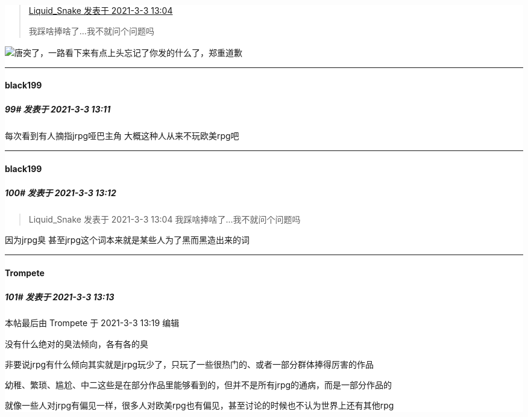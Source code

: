 

<blockquote><a href="httphttps://bbs.saraba1st.com/2b/forum.php?mod=redirect&amp;goto=findpost&amp;pid=50496313&amp;ptid=1990883" target="_blank">Liquid_Snake 发表于 2021-3-3 13:04</a>

我踩啥捧啥了...我不就问个问题吗</blockquote>
<img src="https://static.saraba1st.com/image/smiley/face2017/010.png" referrerpolicy="no-referrer">唐突了，一路看下来有点上头忘记了你发的什么了，郑重道歉







*****

####  black199  
##### 99#       发表于 2021-3-3 13:11




每次看到有人摘指jrpg哑巴主角 大概这种人从来不玩欧美rpg吧







*****

####  black199  
##### 100#       发表于 2021-3-3 13:12



<blockquote>Liquid_Snake 发表于 2021-3-3 13:04
我踩啥捧啥了...我不就问个问题吗</blockquote>
因为jrpg臭 甚至jrpg这个词本来就是某些人为了黑而黑造出来的词







*****

####  Trompete  
##### 101#       发表于 2021-3-3 13:13



 本帖最后由 Trompete 于 2021-3-3 13:19 编辑 

没有什么绝对的臭法倾向，各有各的臭


非要说jrpg有什么倾向其实就是jrpg玩少了，只玩了一些很热门的、或者一部分群体捧得厉害的作品


幼稚、繁琐、尴尬、中二这些是在部分作品里能够看到的，但并不是所有jrpg的通病，而是一部分作品的


就像一些人对jrpg有偏见一样，很多人对欧美rpg也有偏见，甚至讨论的时候也不认为世界上还有其他rpg

